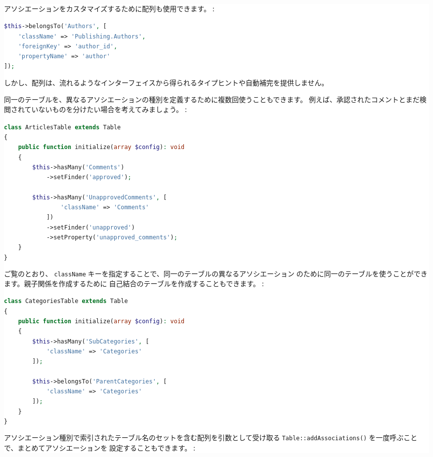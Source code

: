 アソシエーションをカスタマイズするために配列も使用できます。 :

``` php
$this->belongsTo('Authors', [
    'className' => 'Publishing.Authors',
    'foreignKey' => 'author_id',
    'propertyName' => 'author'
]);
```

しかし、配列は、流れるようなインターフェイスから得られるタイプヒントや自動補完を提供しません。

同一のテーブルを、異なるアソシエーションの種別を定義するために複数回使うこともできます。
例えば、承認されたコメントとまだ検閲されていないものを分けたい場合を考えてみましょう。 :

``` php
class ArticlesTable extends Table
{
    public function initialize(array $config): void
    {
        $this->hasMany('Comments')
            ->setFinder('approved');

        $this->hasMany('UnapprovedComments', [
                'className' => 'Comments'
            ])
            ->setFinder('unapproved')
            ->setProperty('unapproved_comments');
    }
}
```

ご覧のとおり、 `className` キーを指定することで、同一のテーブルの異なるアソシエーション
のために同一のテーブルを使うことができます。親子関係を作成するために
自己結合のテーブルを作成することもできます。 :

``` php
class CategoriesTable extends Table
{
    public function initialize(array $config): void
    {
        $this->hasMany('SubCategories', [
            'className' => 'Categories'
        ]);

        $this->belongsTo('ParentCategories', [
            'className' => 'Categories'
        ]);
    }
}
```

アソシエーション種別で索引されたテーブル名のセットを含む配列を引数として受け取る
`Table::addAssociations()` を一度呼ぶことで、まとめてアソシエーションを
設定することもできます。 :
